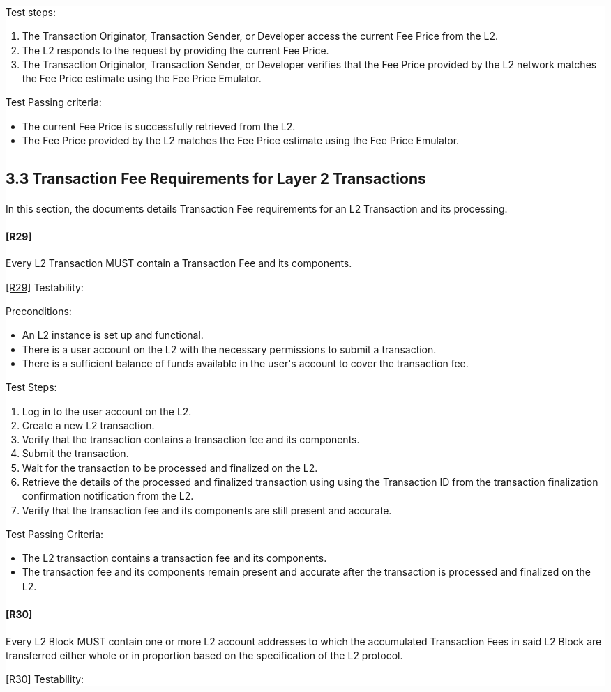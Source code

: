 Test steps:

1. The Transaction Originator, Transaction Sender, or Developer access the current Fee Price from the L2.
2. The L2 responds to the request by providing the current Fee Price.
3. The Transaction Originator, Transaction Sender, or Developer verifies that the Fee Price provided by the L2 network matches the Fee Price estimate using the Fee Price Emulator.

Test Passing criteria:

* The current Fee Price is successfully retrieved from the L2.
* The Fee Price provided by the L2 matches the Fee Price estimate using the Fee Price Emulator.

## 3.3 Transaction Fee Requirements for Layer 2 Transactions

In this section, the documents details Transaction Fee requirements for an L2 Transaction and its processing. 


#### **[R29]**

Every L2 Transaction MUST contain a Transaction Fee and its components.

[[R29]](#r29) Testability: 

Preconditions:

* An L2 instance is set up and functional.
* There is a user account on the L2 with the necessary permissions to submit a transaction.
* There is a sufficient balance of funds available in the user's account to cover the transaction fee.

Test Steps:

1. Log in to the user account on the L2.
2. Create a new L2 transaction.
3. Verify that the transaction contains a transaction fee and its components.
4. Submit the transaction.
5. Wait for the transaction to be processed and finalized on the L2.
6. Retrieve the details of the processed and finalized transaction using using the Transaction ID from the transaction finalization confirmation notification from the L2.
7. Verify that the transaction fee and its components are still present and accurate.

Test Passing Criteria:

* The L2 transaction contains a transaction fee and its components.
* The transaction fee and its components remain present and accurate after the transaction is processed and finalized on the L2.

#### **[R30]**

Every L2 Block MUST contain one or more L2 account addresses to which the accumulated Transaction Fees in said L2 Block are transferred either whole or in proportion based on the specification of the L2 protocol.

[[R30]](#r30) Testability: 
